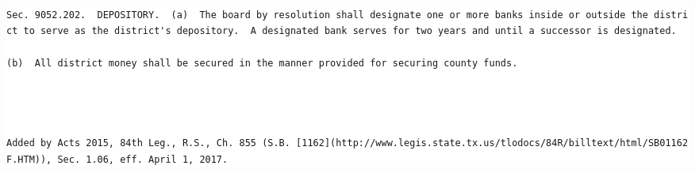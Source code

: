     
    
    
    
    Sec. 9052.202.  DEPOSITORY.  (a)  The board by resolution shall designate one or more banks inside or outside the district to serve as the district's depository.  A designated bank serves for two years and until a successor is designated.
    
    (b)  All district money shall be secured in the manner provided for securing county funds.
    
    
    
    
    Added by Acts 2015, 84th Leg., R.S., Ch. 855 (S.B. [1162](http://www.legis.state.tx.us/tlodocs/84R/billtext/html/SB01162F.HTM)), Sec. 1.06, eff. April 1, 2017.
    
    
    
    
    				

